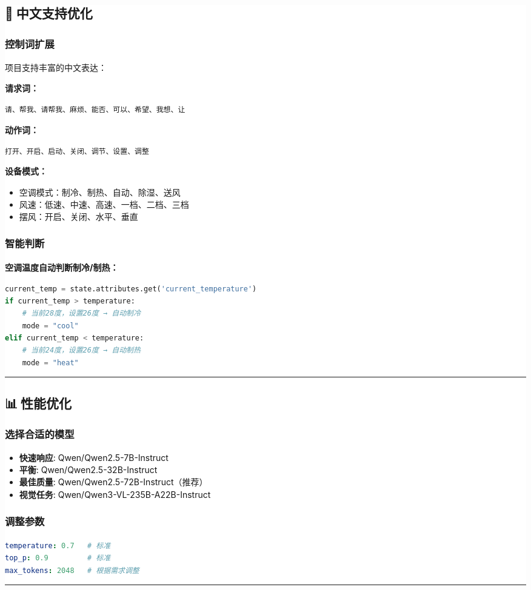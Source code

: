 
## 🎨 中文支持优化

### 控制词扩展

项目支持丰富的中文表达：

**请求词：**
```
请、帮我、请帮我、麻烦、能否、可以、希望、我想、让
```

**动作词：**
```
打开、开启、启动、关闭、调节、设置、调整
```

**设备模式：**
- 空调模式：制冷、制热、自动、除湿、送风
- 风速：低速、中速、高速、一档、二档、三档
- 摆风：开启、关闭、水平、垂直

### 智能判断

**空调温度自动判断制冷/制热：**
```python
current_temp = state.attributes.get('current_temperature')
if current_temp > temperature:
    # 当前28度，设置26度 → 自动制冷
    mode = "cool"
elif current_temp < temperature:
    # 当前24度，设置26度 → 自动制热
    mode = "heat"
```

---

## 📊 性能优化

### 选择合适的模型
- **快速响应**: Qwen/Qwen2.5-7B-Instruct
- **平衡**: Qwen/Qwen2.5-32B-Instruct
- **最佳质量**: Qwen/Qwen2.5-72B-Instruct（推荐）
- **视觉任务**: Qwen/Qwen3-VL-235B-A22B-Instruct

### 调整参数
```yaml
temperature: 0.7   # 标准
top_p: 0.9         # 标准
max_tokens: 2048   # 根据需求调整
```

---
